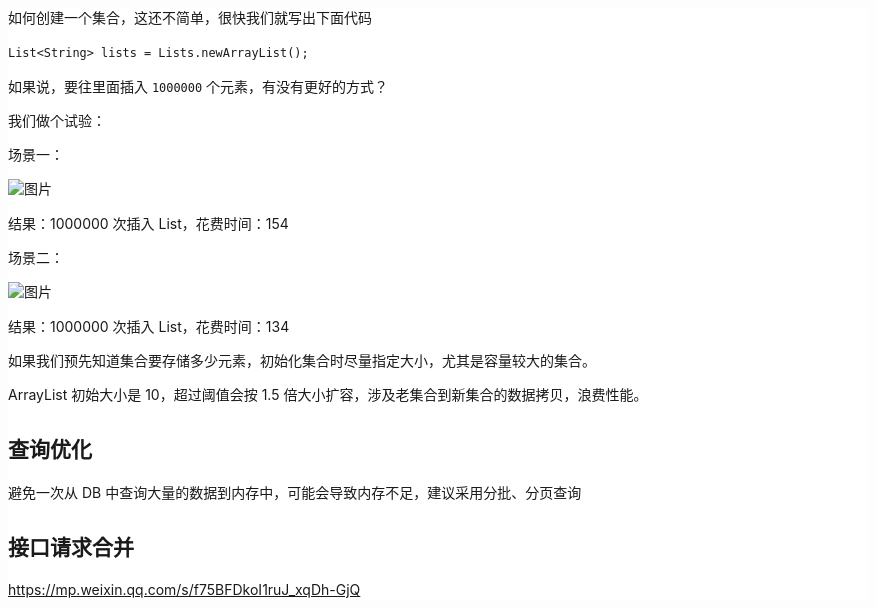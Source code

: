 如何创建一个集合，这还不简单，很快我们就写出下面代码

```
List<String> lists = Lists.newArrayList();
```

如果说，要往里面插入 `1000000` 个元素，有没有更好的方式？

我们做个试验：

场景一：

![图片](https://img-note.langyastudio.com/202210242253414.png?x-oss-process=style/watermark)

结果：1000000 次插入 List，花费时间：154

场景二：

![图片](https://img-note.langyastudio.com/202210242253131.png?x-oss-process=style/watermark)

结果：1000000 次插入 List，花费时间：134

如果我们预先知道集合要存储多少元素，初始化集合时尽量指定大小，尤其是容量较大的集合。

ArrayList 初始大小是 10，超过阈值会按 1.5 倍大小扩容，涉及老集合到新集合的数据拷贝，浪费性能。



## 查询优化

避免一次从 DB 中查询大量的数据到内存中，可能会导致内存不足，建议采用分批、分页查询



## 接口请求合并

https://mp.weixin.qq.com/s/f75BFDkoI1ruJ_xqDh-GjQ